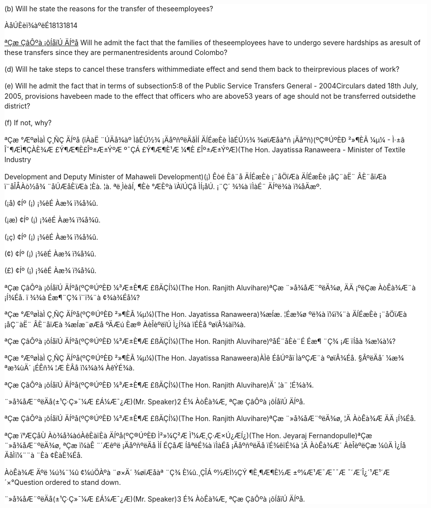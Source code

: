 (b) Will he state the reasons for the transfer of theseemployees?

ÀåÚÈèï¾àºëÉ18131814

[ªÇæ ÇâÔºà ¡õÍåïÚ ÄÍºå](c) Will he admit the fact that the families of theseemployees have to undergo severe hardships as aresult of these transfers since they are permanentresidents around Colombo?

(d) Will he take steps to cancel these transfers withimmediate effect and send them back to theirprevious places of work?

(e) Will he admit the fact that in terms of subsection5:8 of the Public Service Transfers General - 2004Circulars dated 18th July, 2005, provisions havebeen made to the effect that officers who are above53 years of age should not be transferred outsidethe district?

(f) If not, why?

ªÇæ °ÆºøÌàÌ Ç¸ÑÇ ÄÍºå (ïÀàË ¨ÚÄå¾àº ÌâÉÚ½¾ ¡ÄåºñºëÄåÌÍ ÄÍÉæÈè ÌâÉÚ½¾ ¾øïÆåà°ñ ¡Äåºñ)(ºÇ®ÚºÈÐ ²»¶ÈÃ ¼µ¼ - Ì·±â Î¯¶ÆÌ¶ÇÀÈ¾Æ £Ý¶Æ¶È£Îº±Æ±ÝºÆ º¯ÇÁ £Ý¶Æ¶È¹Æ ¼¶È £Îº±Æ±ÝºÆ)(The Hon. Jayatissa Ranaweera - Minister of Textile Industry

Development and Deputy Minister of Mahaweli Development)(¡) Êòé Èâ¨å ÄÍÉæÈè ¡¨åÖïÆà ÄÍÉæÈè ¡åÇ¨àË¨ ÂÈ¨åïÆà ï¨åÎÅÀò½å¾ ¨åÚÆåÈïÆà ¦Èà. ¦à. ªë¸ÌèâÍ, ¶Èè °ÆÈºà ïÀïÚÇå ÌÍ¡åÚ. ¡¨Ç´ ¾¾à ïÌàÉ¨ ÄÍºë¾à ï¾åÄæº.

(¡å) ¢Íº (¡) ¡¾êÉ Àæ¾ ï¾å¾­û.

(¡æ) ¢Íº (¡) ¡¾êÉ Àæ¾ ï¾å¾­û.

(¡ç) ¢Íº (¡) ¡¾êÉ Àæ¾ ï¾å¾­û.

(¢) ¢Íº (¡) ¡¾êÉ Àæ¾ ï¾å¾­û.

(£) ¢Íº (¡) ¡¾êÉ Àæ¾ ï¾å¾­û.

ªÇæ ÇâÔºà ¡õÍåïÚ ÄÍºå(ºÇ®ÚºÈÐ ¼³Æ±È¶Æ £ßÄÇÍ¼)(The Hon. Ranjith Aluvihare)ªÇæ ¨»å¾åÆ¨ºëÄ¾ø, ÄÄ ¡ºëÇæ ÀòÊà¾Æ¨à ¡Í¾Éå. ï ¾¾à Éæ¶¨Ç¾ ï¨ï¾¨à ¢¾à¾Éå¼?

ªÇæ °ÆºøÌàÌ Ç¸ÑÇ ÄÍºå(ºÇ®ÚºÈÐ ²»¶ÈÃ ¼µ¼)(The Hon. Jayatissa Ranaweera)¾æÍæ. ¦Éæ¾ø ºë¾à ï¼ï¾¨à ÄÍÉæÈè ¡¨åÖïÆà ¡åÇ¨àË¨ ÂÈ¨åïÆà ¾æÍæ¨øÆå ºÄÆú Èæ® ÀèÎèºëïÚ Ì¿Í¾à ïÉÈå ºøïÂ¾àï¾à.

ªÇæ ÇâÔºà ¡õÍåïÚ ÄÍºå(ºÇ®ÚºÈÐ ¼³Æ±È¶Æ £ßÄÇÍ¼)(The Hon. Ranjith Aluvihare)ºåÉ¨åÈè¨É Éæ¶ ¨Ç¾ ¡Æ ïÍåà ¾æ¼à¼?

ªÇæ °ÆºøÌàÌ Ç¸ÑÇ ÄÍºå(ºÇ®ÚºÈÐ ²»¶ÈÃ ¼µ¼)(The Hon. Jayatissa Ranaweera)ÀÌê ÉåÚºåï ÌàºÇÆ¨à ºøïÂ¾Éå. §ÂºëÄå´ ¼æ¾ ªæ¾ùÄ´ ¡ÉÊñ¾ ¦Æ ÈÂå ï¼¾à¾ ÀêÝÉ¾à.

ªÇæ ÇâÔºà ¡õÍåïÚ ÄÍºå(ºÇ®ÚºÈÐ ¼³Æ±È¶Æ £ßÄÇÍ¼)(The Hon. Ranjith Aluvihare)Ä´ ¦à¨ ¦É¾à¾.

¨»å¾åÆ¨ºëÄå(±¹Ç·Ç»¯¼Æ £Á¼Æ¯¿Æ)(Mr. Speaker)2 É¾ ÀòÊà¾Æ, ªÇæ ÇâÔºà ¡õÍåïÚ ÄÍºå.

ªÇæ ÇâÔºà ¡õÍåïÚ ÄÍºå(ºÇ®ÚºÈÐ ¼³Æ±È¶Æ £ßÄÇÍ¼)(The Hon. Ranjith Aluvihare)ªÇæ ¨»å¾åÆ¨ºëÄ¾ø, ¦Ä ÀòÊà¾Æ ÄÄ ¡Í¾Éå.

ªÇæ ï°ÆÇåÙ Àò¾å¾àóÀêÈàïÈà ÄÍºå(ºÇ®ÚºÈÐ Ì²»¼Ç²Æ Ì¹¼Æ¸Ç·Æ×Ú¿ÆÍ¿)(The Hon. Jeyaraj Fernandopulle)ªÇæ ¨»å¾åÆ¨ºëÄ¾ø, ªÇæ ï¼àÊ ¨´Æêºë ¡ÄåºñºëÄå ÌÍ ÉÇåÆ ÍåªëÉ¾à ïÌàÉå ¡ÄåºñºëÄå ïÉ¾êïÉ¾à ¦Ä ÀòÊà¾Æ´ ÀèÎèºëÇæ ¼ûÄ Ì¿Íå ÄåÌï¼¨¨à ¨Èà ¢ÈàÈ¾Éå.

ÀòÊà¾Æ Äºë ¼ú¾¨¼û ¢¼úÖÀºà ¨ø×Ä´ ¾øïÆåàª ¨Ç¾ È¼û.¸ÇÎÁ º½ÆÌ½ÇÝ ¶È¸¶Æ¶È½Æ ±º¼Æ¹Æ¯Æ¯¯Æ ¯´Æ´Î¿´¹Æ¹´Æ´×°Question ordered to stand down.

¨»å¾åÆ¨ºëÄå(±¹Ç·Ç»¯¼Æ £Á¼Æ¯¿Æ)(Mr. Speaker)3 É¾ ÀòÊà¾Æ, ªÇæ ÇâÔºà ¡õÍåïÚ ÄÍºå.
